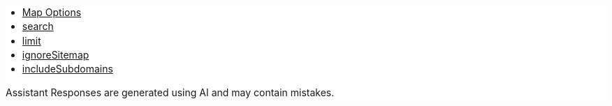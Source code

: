   * [Map Options](https://docs.firecrawl.dev/advanced-scraping-guide#map-options)
  * [search](https://docs.firecrawl.dev/advanced-scraping-guide#search)
  * [limit](https://docs.firecrawl.dev/advanced-scraping-guide#limit-2)
  * [ignoreSitemap](https://docs.firecrawl.dev/advanced-scraping-guide#ignoresitemap)
  * [includeSubdomains](https://docs.firecrawl.dev/advanced-scraping-guide#includesubdomains)


Assistant
Responses are generated using AI and may contain mistakes.


